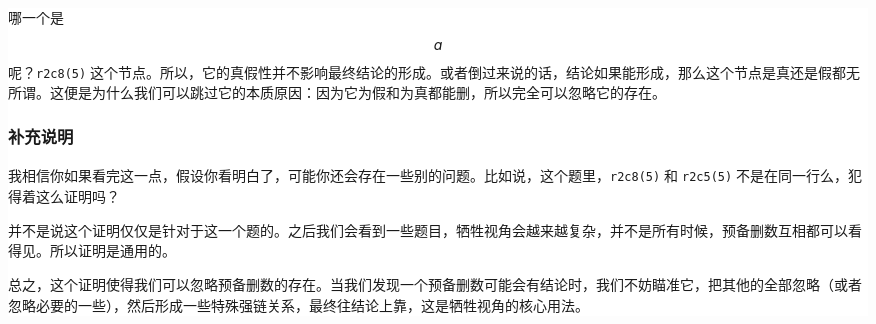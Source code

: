 哪一个是 $$a$$ 呢？`r2c8(5)` 这个节点。所以，它的真假性并不影响最终结论的形成。或者倒过来说的话，结论如果能形成，那么这个节点是真还是假都无所谓。这便是为什么我们可以跳过它的本质原因：因为它为假和为真都能删，所以完全可以忽略它的存在。

### 补充说明 <a href="#other-information-about-this-provement" id="other-information-about-this-provement"></a>

我相信你如果看完这一点，假设你看明白了，可能你还会存在一些别的问题。比如说，这个题里，`r2c8(5)` 和 `r2c5(5)` 不是在同一行么，犯得着这么证明吗？

并不是说这个证明仅仅是针对于这一个题的。之后我们会看到一些题目，牺牲视角会越来越复杂，并不是所有时候，预备删数互相都可以看得见。所以证明是通用的。

总之，这个证明使得我们可以忽略预备删数的存在。当我们发现一个预备删数可能会有结论时，我们不妨瞄准它，把其他的全部忽略（或者忽略必要的一些），然后形成一些特殊强链关系，最终往结论上靠，这是牺牲视角的核心用法。
